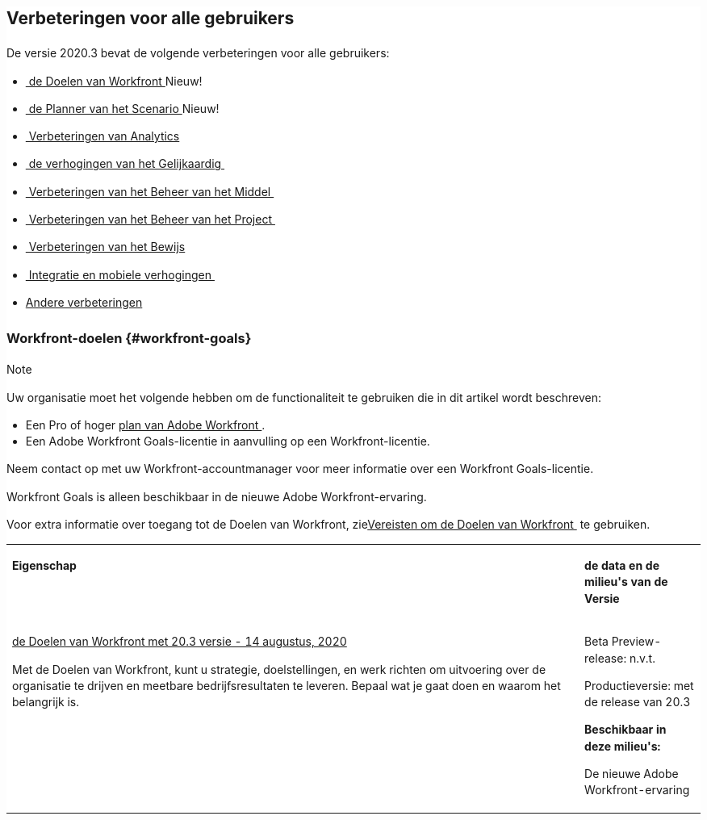 ## Verbeteringen voor alle gebruikers

De versie 2020.3 bevat de volgende verbeteringen voor alle gebruikers:

* [&#x200B; de Doelen van Workfront &#x200B;](#workfront-goals) Nieuw!

* [&#x200B; de Planner van het Scenario &#x200B;](#scenario-planner) Nieuw!

* [&#x200B; Verbeteringen van Analytics &#x200B;](#analytics-enhancements)
* [&#x200B; de verhogingen van het Gelijkaardig &#x200B;](#agile-enhancements)
* [&#x200B; Verbeteringen van het Beheer van het Middel &#x200B;](#resource-management-enhancements)
* [&#x200B; Verbeteringen van het Beheer van het Project &#x200B;](#project-management-enhancements)
* [&#x200B; Verbeteringen van het Bewijs &#x200B;](#proof-enhancements)
* [&#x200B; Integratie en mobiele verhogingen &#x200B;](#integration-and-mobile-enhancements)
* [Andere verbeteringen](#other-enhancements)

### Workfront-doelen  {#workfront-goals}

>[!NOTE]
>
>Uw organisatie moet het volgende hebben om de functionaliteit te gebruiken die in dit artikel wordt beschreven:
>
>* Een Pro of hoger [&#x200B; plan van Adobe Workfront &#x200B;](https://business.adobe.com/nl/products/workfront/pricing.html).
>* Een Adobe Workfront Goals-licentie in aanvulling op een Workfront-licentie.
>
>  Neem contact op met uw Workfront-accountmanager voor meer informatie over een Workfront Goals-licentie.
>
>  Workfront Goals is alleen beschikbaar in de nieuwe Adobe Workfront-ervaring.
>
>Voor extra informatie over toegang tot de Doelen van Workfront, zie [&#x200B; Vereisten om de Doelen van Workfront &#x200B;](../../../workfront-goals/goal-management/access-needed-for-wf-goals.md) te gebruiken.

<table style="table-layout:auto"> 
 <col> 
 <col> 
 <tbody> 
  <tr> 
   <td> <p><strong> Eigenschap </strong> </p> </td> 
   <td> <p><strong> de data en de milieu's van de Versie </strong> </p> </td> 
  </tr> 
  <tr data-mc-conditions=""> 
   <td> <p><a href="../../../product-announcements/product-releases/goals-release-activity/goals-release-20-3.md" class="MCXref xref" data-mc-conditions="QuicksilverOrClassic.Quicksilver"> de Doelen van Workfront met 20.3 versie - 14 augustus, 2020 </a> </p> <p>Met de Doelen van Workfront, kunt u strategie, doelstellingen, en werk richten om uitvoering over de organisatie te drijven en meetbare bedrijfsresultaten te leveren. Bepaal wat je gaat doen en waarom het belangrijk is.</p> </td> 
   <td> <p>Beta Preview-release: n.v.t.</p> <p>Productieversie: met de release van 20.3</p> <p><strong> Beschikbaar in deze milieu's:</strong> </p> <p>De nieuwe Adobe Workfront-ervaring </p> </td> 
  </tr> 
 </tbody> 
</table>
